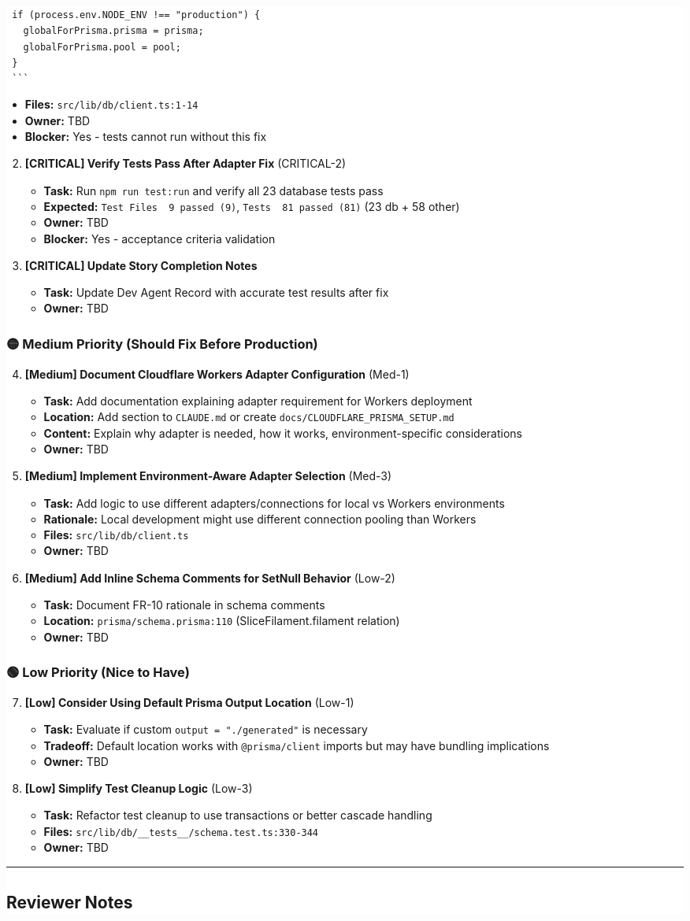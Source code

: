      if (process.env.NODE_ENV !== "production") {
       globalForPrisma.prisma = prisma;
       globalForPrisma.pool = pool;
     }
     ```

   - **Files:** `src/lib/db/client.ts:1-14`
   - **Owner:** TBD
   - **Blocker:** Yes - tests cannot run without this fix

2. **[CRITICAL] Verify Tests Pass After Adapter Fix** (CRITICAL-2)
   - **Task:** Run `npm run test:run` and verify all 23 database tests pass
   - **Expected:** `Test Files  9 passed (9)`, `Tests  81 passed (81)` (23 db + 58 other)
   - **Owner:** TBD
   - **Blocker:** Yes - acceptance criteria validation

3. **[CRITICAL] Update Story Completion Notes**
   - **Task:** Update Dev Agent Record with accurate test results after fix
   - **Owner:** TBD

### 🟡 Medium Priority (Should Fix Before Production)

4. **[Medium] Document Cloudflare Workers Adapter Configuration** (Med-1)
   - **Task:** Add documentation explaining adapter requirement for Workers deployment
   - **Location:** Add section to `CLAUDE.md` or create `docs/CLOUDFLARE_PRISMA_SETUP.md`
   - **Content:** Explain why adapter is needed, how it works, environment-specific considerations
   - **Owner:** TBD

5. **[Medium] Implement Environment-Aware Adapter Selection** (Med-3)
   - **Task:** Add logic to use different adapters/connections for local vs Workers environments
   - **Rationale:** Local development might use different connection pooling than Workers
   - **Files:** `src/lib/db/client.ts`
   - **Owner:** TBD

6. **[Medium] Add Inline Schema Comments for SetNull Behavior** (Low-2)
   - **Task:** Document FR-10 rationale in schema comments
   - **Location:** `prisma/schema.prisma:110` (SliceFilament.filament relation)
   - **Owner:** TBD

### 🟢 Low Priority (Nice to Have)

7. **[Low] Consider Using Default Prisma Output Location** (Low-1)
   - **Task:** Evaluate if custom `output = "./generated"` is necessary
   - **Tradeoff:** Default location works with `@prisma/client` imports but may have bundling implications
   - **Owner:** TBD

8. **[Low] Simplify Test Cleanup Logic** (Low-3)
   - **Task:** Refactor test cleanup to use transactions or better cascade handling
   - **Files:** `src/lib/db/__tests__/schema.test.ts:330-344`
   - **Owner:** TBD

---

## Reviewer Notes
